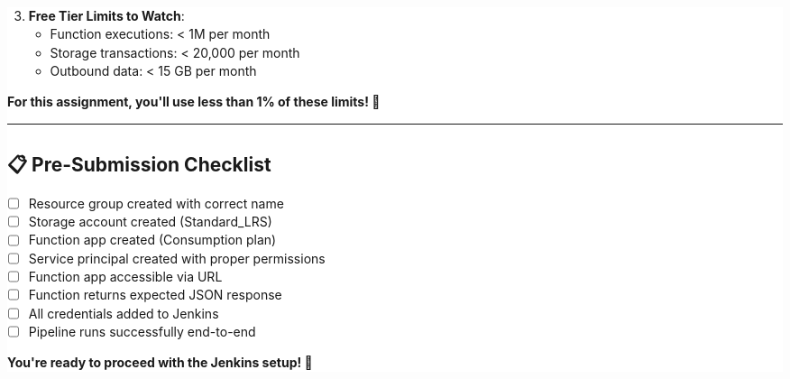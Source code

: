 3. **Free Tier Limits to Watch**:
   - Function executions: < 1M per month
   - Storage transactions: < 20,000 per month
   - Outbound data: < 15 GB per month

**For this assignment, you'll use less than 1% of these limits! 🎉**

---

## 📋 Pre-Submission Checklist

- [ ] Resource group created with correct name
- [ ] Storage account created (Standard_LRS)
- [ ] Function app created (Consumption plan)
- [ ] Service principal created with proper permissions
- [ ] Function app accessible via URL
- [ ] Function returns expected JSON response
- [ ] All credentials added to Jenkins
- [ ] Pipeline runs successfully end-to-end

**You're ready to proceed with the Jenkins setup! 🚀**